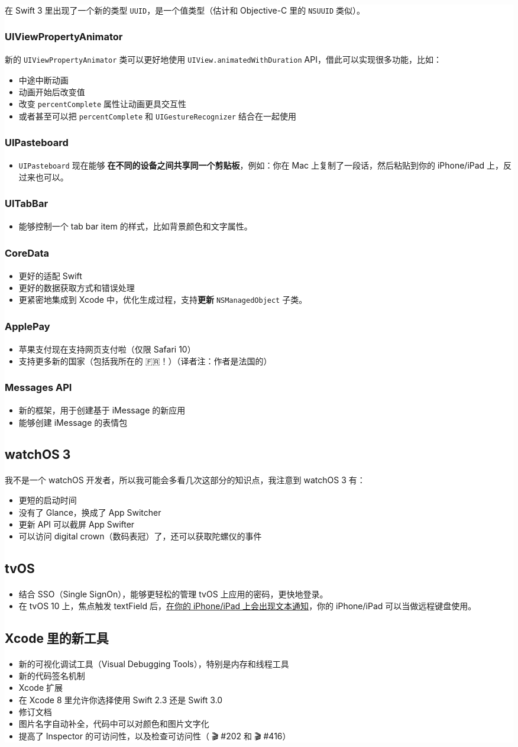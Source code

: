 在 Swift 3 里出现了一个新的类型 `UUID`，是一个值类型（估计和 Objective-C 里的 `NSUUID` 类似）。

### UIViewPropertyAnimator

新的 `UIViewPropertyAnimator` 类可以更好地使用 `UIView.animatedWithDuration` API，借此可以实现很多功能，比如：
 
 - 中途中断动画
 - 动画开始后改变值
 - 改变 `percentComplete` 属性让动画更具交互性
 - 或者甚至可以把 `percentComplete` 和 `UIGestureRecognizer` 结合在一起使用

### UIPasteboard

 - `UIPasteboard` 现在能够 **在不同的设备之间共享同一个剪贴板**，例如：你在 Mac 上复制了一段话，然后粘贴到你的 iPhone/iPad 上，反过来也可以。

### UITabBar

 - 能够控制一个 tab bar item 的样式，比如背景颜色和文字属性。

### CoreData

 - 更好的适配 Swift
 - 更好的数据获取方式和错误处理
 - 更紧密地集成到 Xcode 中，优化生成过程，支持**更新** `NSManagedObject` 子类。

### ApplePay

 - 苹果支付现在支持网页支付啦（仅限 Safari 10）
 - 支持更多新的国家（包括我所在的 🇫🇷！）（译者注：作者是法国的）

### Messages API

 - 新的框架，用于创建基于 iMessage 的新应用
 - 能够创建 iMessage 的表情包

## watchOS 3

我不是一个 watchOS 开发者，所以我可能会多看几次这部分的知识点，我注意到 watchOS 3 有：
 
 - 更短的启动时间
 - 没有了 Glance，换成了 App Switcher
 - 更新 API 可以截屏 App Swifter
 - 可以访问 digital crown（数码表冠）了，还可以获取陀螺仪的事件

## tvOS
 - 结合 SSO（Single SignOn），能够更轻松的管理 tvOS 上应用的密码，更快地登录。
 - 在 tvOS 10 上，焦点触发 textField 后，[在你的 iPhone/iPad 上会出现文本通知](https://twitter.com/olebegemann/status/744881057208602624)，你的 iPhone/iPad 可以当做远程键盘使用。

 
## Xcode 里的新工具

 - 新的可视化调试工具（Visual Debugging Tools），特别是内存和线程工具
 - 新的代码签名机制
 - Xcode 扩展
 - 在 Xcode 8 里允许你选择使用 Swift 2.3 还是 Swift 3.0
 - 修订文档
 - 图片名字自动补全，代码中可以对颜色和图片文字化
 - 提高了 Inspector 的可访问性，以及检查可访问性（ 🎬 #202 和 🎬 #416）
